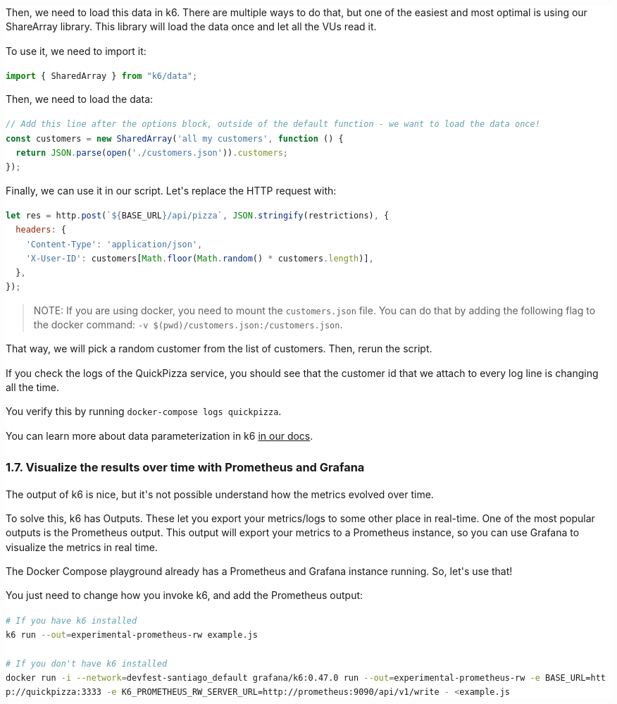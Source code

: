 Then, we need to load this data in k6. There are multiple ways to do that, but one of the easiest and most optimal is using our ShareArray library. This library will load the data once and let all the VUs read it.

To use it, we need to import it:
```javascript
import { SharedArray } from "k6/data";
```

Then, we need to load the data:
```javascript
// Add this line after the options block, outside of the default function - we want to load the data once!
const customers = new SharedArray('all my customers', function () {
  return JSON.parse(open('./customers.json')).customers;
});
```

Finally, we can use it in our script. Let's replace the HTTP request with:
```javascript
let res = http.post(`${BASE_URL}/api/pizza`, JSON.stringify(restrictions), {
  headers: {
    'Content-Type': 'application/json',
    'X-User-ID': customers[Math.floor(Math.random() * customers.length)],
  },
});
```

> NOTE: If you are using docker, you need to mount the `customers.json` file. You can do that by adding the following flag to the docker command: `-v $(pwd)/customers.json:/customers.json`.

That way, we will pick a random customer from the list of customers.  Then, rerun the script. 

If you check the logs of the QuickPizza service, you should see that the customer id that we attach to every log line is changing all the time. 

You verify this by running `docker-compose logs quickpizza`.

You can learn more about data parameterization in k6 [in our docs](https://k6.io/docs/examples/data-parameterization/).

### 1.7. Visualize the results over time with Prometheus and Grafana

The output of k6 is nice, but it's not possible understand how the metrics evolved over time.

To solve this, k6 has Outputs. These let you export your metrics/logs to some other place in real-time. One of the most popular outputs is the Prometheus output. This output will export your metrics to a Prometheus instance, so you can use Grafana to visualize the metrics in real time.

The Docker Compose playground already has a Prometheus and Grafana instance running. So, let's use that!

You just need to change how you invoke k6, and add the Prometheus output:
```bash
# If you have k6 installed
k6 run --out=experimental-prometheus-rw example.js

# If you don't have k6 installed
docker run -i --network=devfest-santiago_default grafana/k6:0.47.0 run --out=experimental-prometheus-rw -e BASE_URL=http://quickpizza:3333 -e K6_PROMETHEUS_RW_SERVER_URL=http://prometheus:9090/api/v1/write - <example.js
```
